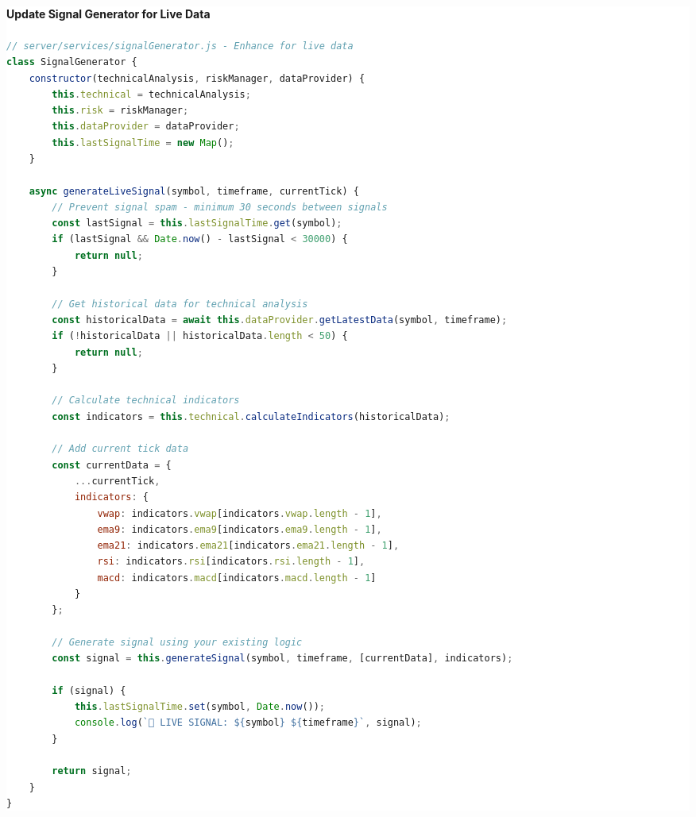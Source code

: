 #### Update Signal Generator for Live Data
```javascript
// server/services/signalGenerator.js - Enhance for live data
class SignalGenerator {
    constructor(technicalAnalysis, riskManager, dataProvider) {
        this.technical = technicalAnalysis;
        this.risk = riskManager;
        this.dataProvider = dataProvider;
        this.lastSignalTime = new Map();
    }

    async generateLiveSignal(symbol, timeframe, currentTick) {
        // Prevent signal spam - minimum 30 seconds between signals
        const lastSignal = this.lastSignalTime.get(symbol);
        if (lastSignal && Date.now() - lastSignal < 30000) {
            return null;
        }

        // Get historical data for technical analysis
        const historicalData = await this.dataProvider.getLatestData(symbol, timeframe);
        if (!historicalData || historicalData.length < 50) {
            return null;
        }

        // Calculate technical indicators
        const indicators = this.technical.calculateIndicators(historicalData);
        
        // Add current tick data
        const currentData = {
            ...currentTick,
            indicators: {
                vwap: indicators.vwap[indicators.vwap.length - 1],
                ema9: indicators.ema9[indicators.ema9.length - 1],
                ema21: indicators.ema21[indicators.ema21.length - 1],
                rsi: indicators.rsi[indicators.rsi.length - 1],
                macd: indicators.macd[indicators.macd.length - 1]
            }
        };

        // Generate signal using your existing logic
        const signal = this.generateSignal(symbol, timeframe, [currentData], indicators);
        
        if (signal) {
            this.lastSignalTime.set(symbol, Date.now());
            console.log(`🚨 LIVE SIGNAL: ${symbol} ${timeframe}`, signal);
        }

        return signal;
    }
}
```
